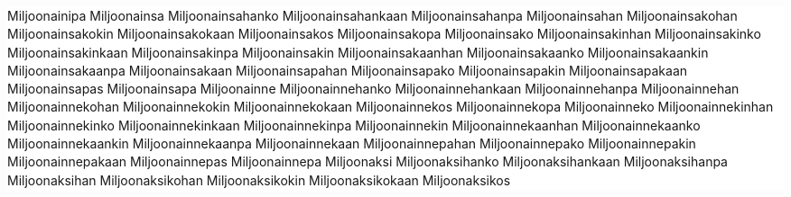 Miljoonainipa
Miljoonainsa
Miljoonainsahanko
Miljoonainsahankaan
Miljoonainsahanpa
Miljoonainsahan
Miljoonainsakohan
Miljoonainsakokin
Miljoonainsakokaan
Miljoonainsakos
Miljoonainsakopa
Miljoonainsako
Miljoonainsakinhan
Miljoonainsakinko
Miljoonainsakinkaan
Miljoonainsakinpa
Miljoonainsakin
Miljoonainsakaanhan
Miljoonainsakaanko
Miljoonainsakaankin
Miljoonainsakaanpa
Miljoonainsakaan
Miljoonainsapahan
Miljoonainsapako
Miljoonainsapakin
Miljoonainsapakaan
Miljoonainsapas
Miljoonainsapa
Miljoonainne
Miljoonainnehanko
Miljoonainnehankaan
Miljoonainnehanpa
Miljoonainnehan
Miljoonainnekohan
Miljoonainnekokin
Miljoonainnekokaan
Miljoonainnekos
Miljoonainnekopa
Miljoonainneko
Miljoonainnekinhan
Miljoonainnekinko
Miljoonainnekinkaan
Miljoonainnekinpa
Miljoonainnekin
Miljoonainnekaanhan
Miljoonainnekaanko
Miljoonainnekaankin
Miljoonainnekaanpa
Miljoonainnekaan
Miljoonainnepahan
Miljoonainnepako
Miljoonainnepakin
Miljoonainnepakaan
Miljoonainnepas
Miljoonainnepa
Miljoonaksi
Miljoonaksihanko
Miljoonaksihankaan
Miljoonaksihanpa
Miljoonaksihan
Miljoonaksikohan
Miljoonaksikokin
Miljoonaksikokaan
Miljoonaksikos